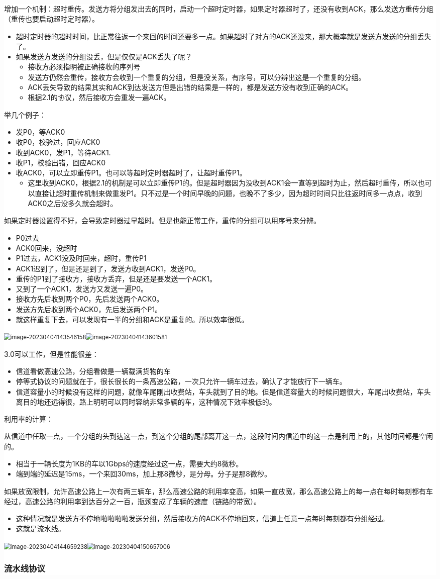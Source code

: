 增加一个机制：超时重传。发送方将分组发出去的同时，启动一个超时定时器，如果定时器超时了，还没有收到ACK，那么发送方重传分组（重传也要启动超时定时器）。

- 超时定时器的超时时间，比正常往返一个来回的时间还要多一点。如果超时了对方的ACK还没来，那大概率就是发送方发送的分组丢失了。
- 如果发送方发送的分组没丢，但是仅仅是ACK丢失了呢？
  - 接收方必须指明被正确接收的序列号
  - 发送方仍然会重传，接收方会收到一个重复的分组，但是没关系，有序号，可以分辨出这是一个重复的分组。
  - ACK丢失导致的结果其实和ACK到达发送方但是出错的结果是一样的，都是发送方没有收到正确的ACK。
  - 根据2.1的协议，然后接收方会重发一遍ACK。

举几个例子：

- 发P0，等ACK0
- 收P0，校验过，回应ACK0
- 收到ACK0，发P1，等待ACK1.
- 收P1，校验出错，回应ACK0
- 收ACK0，可以立即重传P1。也可以等超时定时器超时了，让超时重传P1。
  - 这里收到ACK0，根据2.1的机制是可以立即重传P1的。但是超时器因为没收到ACK1会一直等到超时为止，然后超时重传，所以也可以直接让超时重传机制来做重发P1。只不过是一个时间早晚的问题，也晚不了多少，因为超时时间只比往返时间多一点点，收到ACK0之后没多久就会超时。

如果定时器设置得不好，会导致定时器过早超时。但是也能正常工作，重传的分组可以用序号来分辨。 

- P0过去
- ACK0回来，没超时
- P1过去，ACK1没及时回来，超时，重传P1
- ACK1迟到了，但是还是到了，发送方收到ACK1，发送P0。
- 重传的P1到了接收方，接收方丢弃，但是还是要发送一个ACK1。
- 又到了一个ACK1，发送方又发送一遍P0。
- 接收方先后收到两个P0，先后发送两个ACK0。
- 发送方先后收到两个ACK0，先后发送两个P1。
- 就这样重复下去，可以发现有一半的分组和ACK是重复的。所以效率很低。

<img src="https://raw.githubusercontent.com/CorneliaStreet1/NewPicBed0/master/image-20230404143546158.png" alt="image-20230404143546158" style="zoom:80%;" /><img src="https://raw.githubusercontent.com/CorneliaStreet1/NewPicBed0/master/image-20230404143601581.png" alt="image-20230404143601581" style="zoom:80%;" />

3.0可以工作，但是性能很差：

- 信道看做高速公路，分组看做是一辆载满货物的车
- 停等式协议的问题就在于，很长很长的一条高速公路，一次只允许一辆车过去，确认了才能放行下一辆车。
- 信道容量小的时候没有这样的问题，就像车尾刚出收费站，车头就到了目的地。但是信道容量大的时候问题很大，车尾出收费站，车头离目的地还远得很，路上明明可以同时容纳非常多辆的车，这种情况下效率极低的。

利用率的计算：

从信道中任取一点，一个分组的头到达这一点，到这个分组的尾部离开这一点，这段时间内信道中的这一点是利用上的，其他时间都是空闲的。

- 相当于一辆长度为1KB的车以1Gbps的速度经过这一点，需要大约8微秒。
- 端到端的延迟是15ms，一个来回30ms，加上那8微秒，是分母。分子是那8微秒。

如果放宽限制，允许高速公路上一次有两三辆车，那么高速公路的利用率变高，如果一直放宽，那么高速公路上的每一点在每时每刻都有车经过，高速公路的利用率到达百分之一百，瓶颈变成了车辆的速度（链路的带宽）。

- 这种情况就是发送方不停地啪啪啪啪发送分组，然后接收方的ACK不停地回来，信道上任意一点每时每刻都有分组经过。
- 这就是流水线。

<img src="https://raw.githubusercontent.com/CorneliaStreet1/NewPicBed0/master/image-20230404144659238.png" alt="image-20230404144659238" style="zoom:80%;" /><img src="https://raw.githubusercontent.com/CorneliaStreet1/NewPicBed0/master/image-20230404150657006.png" alt="image-20230404150657006" style="zoom:80%;" />



### 流水线协议
